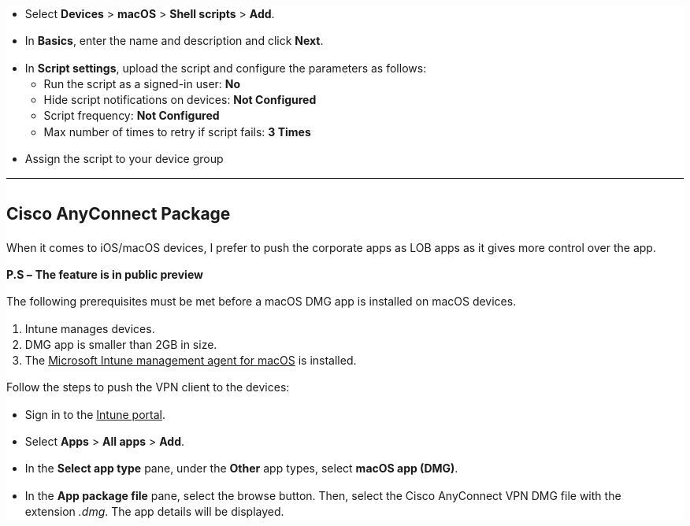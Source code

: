 

<ul><li>Select <strong>Devices</strong> > <strong>macOS</strong> > <strong>Shell scripts</strong> > <strong>Add</strong>.</li></ul>



<ul><li>In <strong>Basics</strong>, enter the name and description and click <strong>Next</strong>.</li></ul>



<ul><li>In <strong>Script settings</strong>, upload the script and configure the parameters as follows:<ul><li>Run the script as a signed-in user: <strong>No</strong></li><li>Hide script notifications on devices: <strong>Not Configured</strong></li><li>Script frequency: <strong>Not Configured</strong></li><li>Max number of times to retry if script fails: <strong>3 Times</strong></li></ul></li></ul>



<ul><li>Assign the script to your device group</li></ul>



<hr class="wp-block-separator has-alpha-channel-opacity"/>



<h2>Cisco AnyConnect Package</h2>



<p>When it comes to iOS/macOS devices, I prefer to push the corporate apps as LOB apps as it gives more control over the app. </p>



<p><strong>P.S –</strong> <strong>The feature is in public preview</strong></p>



<p>The following prerequisites must be met before a macOS DMG app is installed on macOS devices.</p>



<ol><li>Intune manages devices.</li><li>DMG app is smaller than 2GB in size.</li><li>The <a href="https://learn.microsoft.com/en-us/mem/intune/apps/lob-apps-macos-agent">Microsoft Intune management agent for macOS</a> is installed.</li></ol>



<p>Follow the steps to push the VPN client to the devices:</p>



<ul><li>Sign in to the <a href="https://go.microsoft.com/fwlink/?linkid=2109431">Intune portal</a>.</li></ul>



<ul><li>Select <strong>Apps</strong> > <strong>All apps</strong> > <strong>Add</strong>.</li></ul>



<ul><li>In the <strong>Select app type</strong> pane, under the <strong>Other</strong> app types, select <strong>macOS app (DMG)</strong>.</li></ul>



<ul><li>In the <strong>App package file</strong> pane, select the browse button. Then, select the Cisco AnyConnect VPN DMG file with the extension <em>.dmg</em>. The app details will be displayed.</li></ul>
